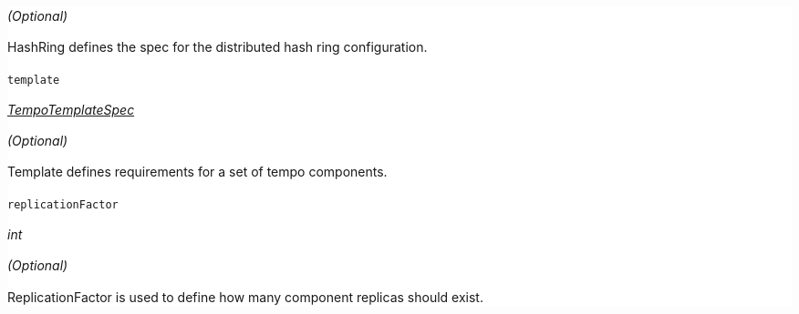</a>

</em>

</td>

<td>

<em>(Optional)</em>

<p>HashRing defines the spec for the distributed hash ring configuration.</p>

</td>
</tr>

<tr>

<td>

<code>template</code><br/>

<em>

<a href="#tempo-grafana-com-v1alpha1-TempoTemplateSpec">

TempoTemplateSpec

</a>

</em>

</td>

<td>

<em>(Optional)</em>

<p>Template defines requirements for a set of tempo components.</p>

</td>
</tr>

<tr>

<td>

<code>replicationFactor</code><br/>

<em>

int

</em>

</td>

<td>

<em>(Optional)</em>

<p>ReplicationFactor is used to define how many component replicas should exist.</p>

</td>
</tr>
